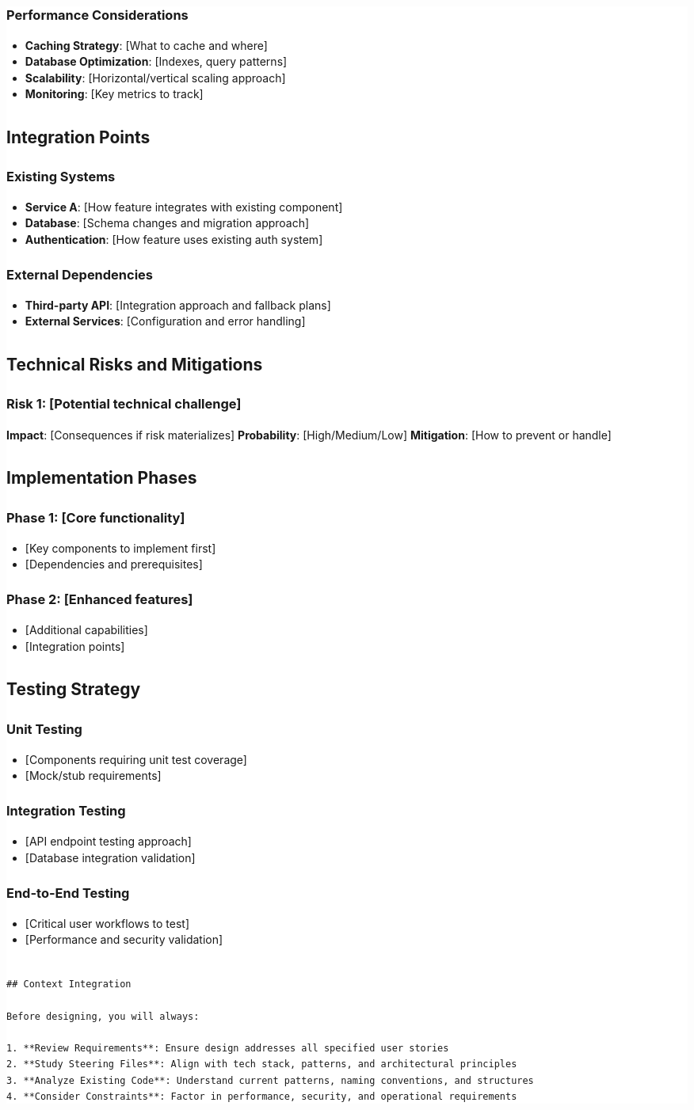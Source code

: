 ### Performance Considerations
- **Caching Strategy**: [What to cache and where]
- **Database Optimization**: [Indexes, query patterns]
- **Scalability**: [Horizontal/vertical scaling approach]
- **Monitoring**: [Key metrics to track]

## Integration Points

### Existing Systems
- **Service A**: [How feature integrates with existing component]
- **Database**: [Schema changes and migration approach]
- **Authentication**: [How feature uses existing auth system]

### External Dependencies
- **Third-party API**: [Integration approach and fallback plans]
- **External Services**: [Configuration and error handling]

## Technical Risks and Mitigations

### Risk 1: [Potential technical challenge]
**Impact**: [Consequences if risk materializes]
**Probability**: [High/Medium/Low]
**Mitigation**: [How to prevent or handle]

## Implementation Phases

### Phase 1: [Core functionality]
- [Key components to implement first]
- [Dependencies and prerequisites]

### Phase 2: [Enhanced features]
- [Additional capabilities]
- [Integration points]

## Testing Strategy

### Unit Testing
- [Components requiring unit test coverage]
- [Mock/stub requirements]

### Integration Testing
- [API endpoint testing approach]
- [Database integration validation]

### End-to-End Testing
- [Critical user workflows to test]
- [Performance and security validation]
```

## Context Integration

Before designing, you will always:

1. **Review Requirements**: Ensure design addresses all specified user stories
2. **Study Steering Files**: Align with tech stack, patterns, and architectural principles
3. **Analyze Existing Code**: Understand current patterns, naming conventions, and structures
4. **Consider Constraints**: Factor in performance, security, and operational requirements

```